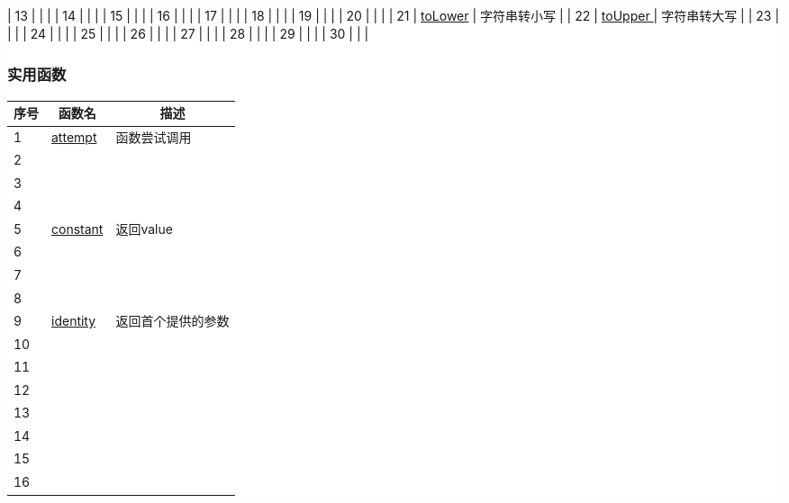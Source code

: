 | 13   |                                   |              |
| 14   |                                   |              |
| 15   |                                   |              |
| 16   |                                   |              |
| 17   |                                   |              |
| 18   |                                   |              |
| 19   |                                   |              |
| 20   |                                   |              |
| 21   | [toLower](#toLower字符串转小写)  | 字符串转小写 |
| 22   | [toUpper ](#toUpper字符串转大写) | 字符串转大写 |
| 23   |                                   |              |
| 24   |                                   |              |
| 25   |                                   |              |
| 26   |                                   |              |
| 27   |                                   |              |
| 28   |                                   |              |
| 29   |                                   |              |
| 30   |                                   |              |

### 实用函数

| 序号 | 函数名                                  | 描述               |
| ---- | --------------------------------------- | ------------------ |
| 1    | [attempt](#attempt函数尝试调用)         | 函数尝试调用       |
| 2    |                                         |                    |
| 3    |                                         |                    |
| 4    |                                         |                    |
| 5    | [constant](#constant返回value)          | 返回value          |
| 6    |                                         |                    |
| 7    |                                         |                    |
| 8    |                                         |                    |
| 9    | [identity](#identity返回首个提供的参数) | 返回首个提供的参数 |
| 10   |                                         |                    |
| 11   |                                         |                    |
| 12   |                                         |                    |
| 13   |                                         |                    |
| 14   |                                         |                    |
| 15   |                                         |                    |
| 16   |                                         |                    |